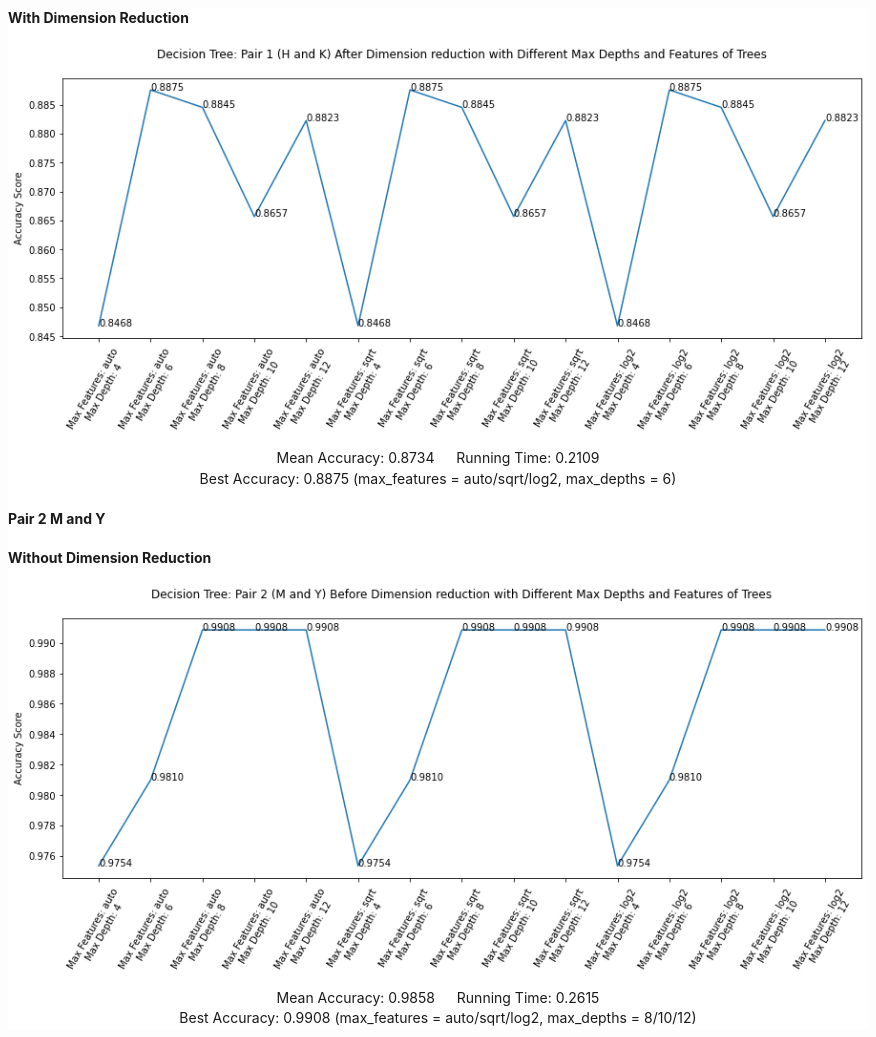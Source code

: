 **With Dimension Reduction**
<div style="text-align: center">
<img src="/Images/decision tree2_pair1.png"/>
Mean Accuracy: 0.8734   &emsp; Running Time: 0.2109 <br/>
Best Accuracy: 0.8875 (max_features = auto/sqrt/log2, max_depths = 6) 
</div>

#### Pair 2 M and Y
**Without Dimension Reduction**
<div style="text-align: center">
<img src="/Images/decision tree1_pair2.png"/>
Mean Accuracy: 0.9858   &emsp; Running Time: 0.2615  <br/>
Best Accuracy: 0.9908 (max_features = auto/sqrt/log2, max_depths = 8/10/12)
</div>
